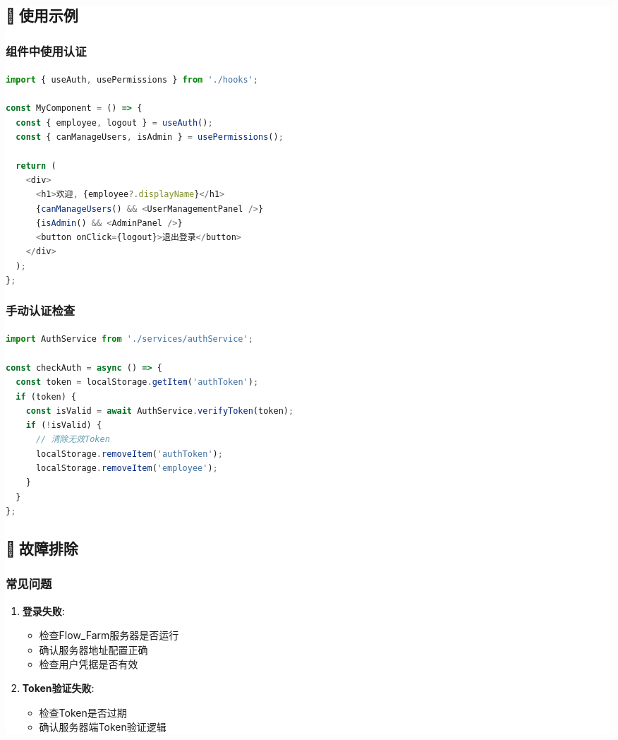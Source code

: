 ## 📝 使用示例

### 组件中使用认证
```typescript
import { useAuth, usePermissions } from './hooks';

const MyComponent = () => {
  const { employee, logout } = useAuth();
  const { canManageUsers, isAdmin } = usePermissions();
  
  return (
    <div>
      <h1>欢迎, {employee?.displayName}</h1>
      {canManageUsers() && <UserManagementPanel />}
      {isAdmin() && <AdminPanel />}
      <button onClick={logout}>退出登录</button>
    </div>
  );
};
```

### 手动认证检查
```typescript
import AuthService from './services/authService';

const checkAuth = async () => {
  const token = localStorage.getItem('authToken');
  if (token) {
    const isValid = await AuthService.verifyToken(token);
    if (!isValid) {
      // 清除无效Token
      localStorage.removeItem('authToken');
      localStorage.removeItem('employee');
    }
  }
};
```

## 🔧 故障排除

### 常见问题

1. **登录失败**: 
   - 检查Flow_Farm服务器是否运行
   - 确认服务器地址配置正确
   - 检查用户凭据是否有效

2. **Token验证失败**:
   - 检查Token是否过期
   - 确认服务器端Token验证逻辑
